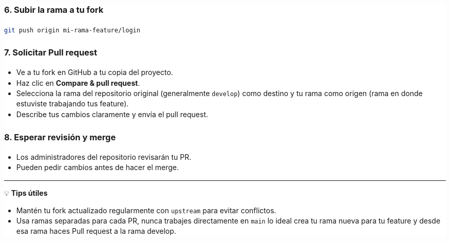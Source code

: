 ### 6. Subir la rama a tu fork

```bash
git push origin mi-rama-feature/login
```

### 7. Solicitar Pull request

-   Ve a tu fork en GitHub a tu copia del proyecto.
-   Haz clic en **Compare & pull request**.
-   Selecciona la rama del repositorio original (generalmente `develop`) como destino y tu rama como origen (rama en donde estuviste trabajando tus feature).
-   Describe tus cambios claramente y envía el pull request.

### 8. Esperar revisión y merge

-   Los administradores del repositorio revisarán tu PR.
-   Pueden pedir cambios antes de hacer el merge.

---

💡 **Tips útiles**

-   Mantén tu fork actualizado regularmente con `upstream` para evitar conflictos.
-   Usa ramas separadas para cada PR, nunca trabajes directamente en `main` lo ideal crea tu rama nueva para tu feature y desde esa rama haces Pull request a la rama develop.

